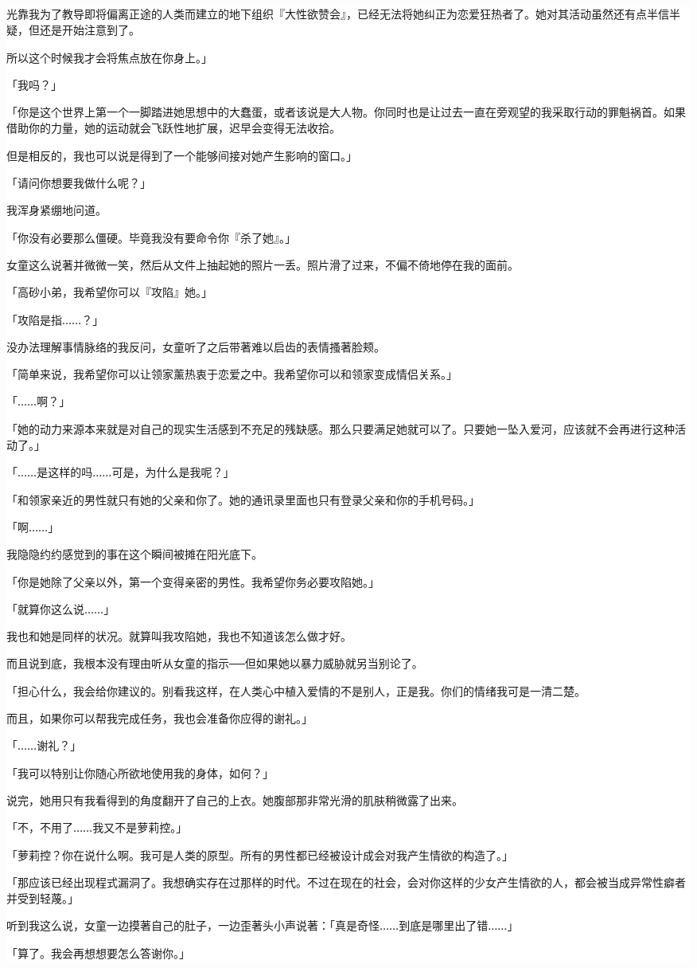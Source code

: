 光靠我为了教导即将偏离正途的人类而建立的地下组织『大性欲赞会』，已经无法将她纠正为恋爱狂热者了。她对其活动虽然还有点半信半疑，但还是开始注意到了。

所以这个时候我才会将焦点放在你身上。」

「我吗？」

「你是这个世界上第一个一脚踏进她思想中的大蠢蛋，或者该说是大人物。你同时也是让过去一直在旁观望的我采取行动的罪魁祸首。如果借助你的力量，她的运动就会飞跃性地扩展，迟早会变得无法收拾。

但是相反的，我也可以说是得到了一个能够间接对她产生影响的窗口。」

「请问你想要我做什么呢？」

我浑身紧绷地问道。

「你没有必要那么僵硬。毕竟我没有要命令你『杀了她』。」

女童这么说著并微微一笑，然后从文件上抽起她的照片一丢。照片滑了过来，不偏不倚地停在我的面前。

「高砂小弟，我希望你可以『攻陷』她。」

「攻陷是指……？」

没办法理解事情脉络的我反问，女童听了之后带著难以启齿的表情搔著脸颊。

「简单来说，我希望你可以让领家薰热衷于恋爱之中。我希望你可以和领家变成情侣关系。」

「……啊？」

「她的动力来源本来就是对自己的现实生活感到不充足的残缺感。那么只要满足她就可以了。只要她一坠入爱河，应该就不会再进行这种活动了。」

「……是这样的吗……可是，为什么是我呢？」

「和领家亲近的男性就只有她的父亲和你了。她的通讯录里面也只有登录父亲和你的手机号码。」

「啊……」

我隐隐约约感觉到的事在这个瞬间被摊在阳光底下。

「你是她除了父亲以外，第一个变得亲密的男性。我希望你务必要攻陷她。」

「就算你这么说……」

我也和她是同样的状况。就算叫我攻陷她，我也不知道该怎么做才好。

而且说到底，我根本没有理由听从女童的指示──但如果她以暴力威胁就另当别论了。

「担心什么，我会给你建议的。别看我这样，在人类心中植入爱情的不是别人，正是我。你们的情绪我可是一清二楚。

而且，如果你可以帮我完成任务，我也会准备你应得的谢礼。」

「……谢礼？」

「我可以特别让你随心所欲地使用我的身体，如何？」

说完，她用只有我看得到的角度翻开了自己的上衣。她腹部那非常光滑的肌肤稍微露了出来。

「不，不用了……我又不是萝莉控。」

「萝莉控？你在说什么啊。我可是人类的原型。所有的男性都已经被设计成会对我产生情欲的构造了。」

「那应该已经出现程式漏洞了。我想确实存在过那样的时代。不过在现在的社会，会对你这样的少女产生情欲的人，都会被当成异常性癖者并受到轻蔑。」

听到我这么说，女童一边摸著自己的肚子，一边歪著头小声说著：「真是奇怪……到底是哪里出了错……」

「算了。我会再想想要怎么答谢你。」

